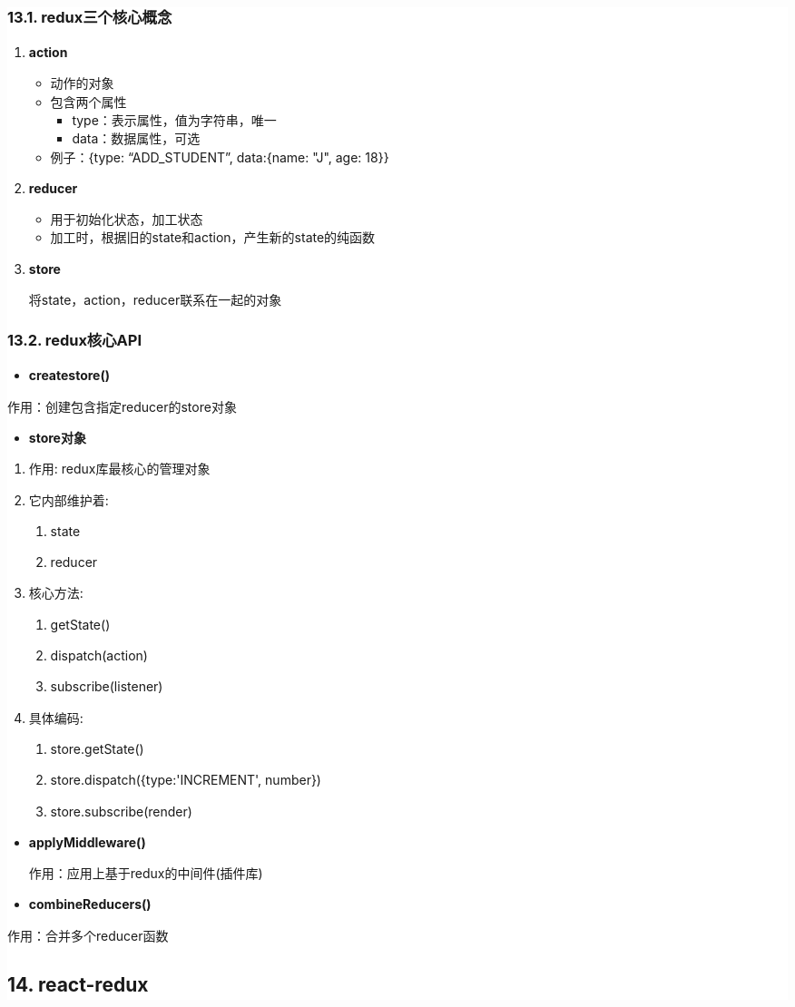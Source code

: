 ### 13.1. redux三个核心概念

1. **action**

   - 动作的对象
   - 包含两个属性
     - type：表示属性，值为字符串，唯一
     - data：数据属性，可选
   - 例子：{type: “ADD_STUDENT”, data:{name: "J", age: 18}}

2. **reducer**

   - 用于初始化状态，加工状态
   - 加工时，根据旧的state和action，产生新的state的纯函数

3. **store**

   将state，action，reducer联系在一起的对象



### 13.2. redux核心API

-  **createstore()**

作用：创建包含指定reducer的store对象

- **store对象**

1. 作用: redux库最核心的管理对象

2. 它内部维护着:

   1)   state

   2)   reducer

3. 核心方法:

   1)   getState()

   2)   dispatch(action)

   3)   subscribe(listener)

4. 具体编码:

   1)   store.getState()

   2)   store.dispatch({type:'INCREMENT', number})

   3)   store.subscribe(render)

- **applyMiddleware()**

  作用：应用上基于redux的中间件(插件库)

-  **combineReducers()**

  作用：合并多个reducer函数



## 14. react-redux
